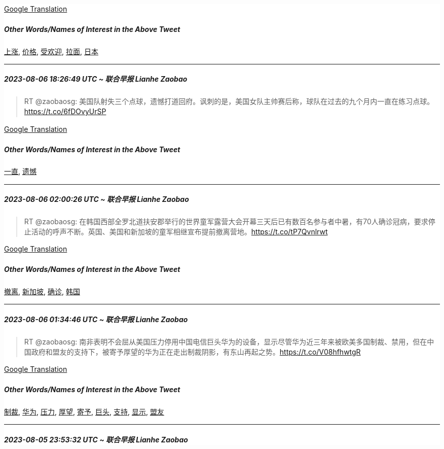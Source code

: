 [Google Translation](https://translate.google.com/?hi=en&tab=TT&sl=zh-CN&tl=en&op=translate&text=RT+%40rijingzhongwen%3A+%E3%80%90%E4%B8%96%E7%95%8C%E6%97%A5%E6%9C%AC%E6%8B%89%E9%9D%A2%E4%BB%B7%E6%A0%BC%282%29%E7%BA%BD%E7%BA%A6153%E5%85%83%EF%BC%8C%E6%8E%92%E9%95%BF%E9%98%9F%E3%80%91%E5%9C%A8%E7%BE%8E%E5%9B%BD%E6%9C%80%E5%A4%A7%E7%9A%84%E5%9F%8E%E5%B8%82%E7%BA%BD%E7%BA%A6%EF%BC%8C%E4%B8%AD%E5%BF%83%E5%9F%8E%E5%8C%BA%E6%9B%BC%E5%93%88%E9%A1%BF%E7%9A%84%E7%89%A9%E4%BB%B7%E7%89%B9%E5%88%AB%E9%AB%98%E3%80%82%E7%AC%94%E8%80%85%E5%90%83%E6%8B%89%E9%9D%A2%E8%8A%B1%E4%BA%8621.5%E7%BE%8E%E5%85%83%EF%BC%88%E7%BA%A6%E5%90%88%E4%BA%BA%E6%B0%91%E5%B8%81160%E5%85%83%EF%BC%89%E3%80%82%E5%8D%B3%E4%BD%BF%E8%BF%99%E6%A0%B7%E8%B4%B5%EF%BC%8C%E6%8B%89%E9%9D%A2%E4%B9%9F%E5%BE%88%E5%8F%97%E6%AC%A2%E8%BF%8E%EF%BC%8C%E7%94%9A%E8%87%B3%E6%8E%92%E8%B5%B7%E9%95%BF%E9%98%9F%E3%80%82%E5%9C%A8%E7%89%A9%E4%BB%B7%E4%B8%8A%E6%B6%A8%E7%9A%84%E5%90%8C%E6%97%B6%EF%BC%8C%E5%B7%A5%E8%B5%84%E4%B9%9F%E5%9C%A8%E4%B8%8A%E6%B6%A8%E2%80%A6%E2%80%A6https%3A%2F%E2%80%A6)
##### Other Words/Names of Interest in the Above Tweet
[上涨](上涨.md), [价格](价格.md), [受欢迎](受欢迎.md), [拉面](拉面.md), [日本](日本.md)
___
##### 2023-08-06 18:26:49 UTC ~ 联合早报 Lianhe Zaobao
> RT @zaobaosg: 美国队射失三个点球，遗憾打道回府。讽刺的是，美国女队主帅赛后称，球队在过去的九个月内一直在练习点球。https://t.co/6fDOvyUrSP

[Google Translation](https://translate.google.com/?hi=en&tab=TT&sl=zh-CN&tl=en&op=translate&text=RT+%40zaobaosg%3A+%E7%BE%8E%E5%9B%BD%E9%98%9F%E5%B0%84%E5%A4%B1%E4%B8%89%E4%B8%AA%E7%82%B9%E7%90%83%EF%BC%8C%E9%81%97%E6%86%BE%E6%89%93%E9%81%93%E5%9B%9E%E5%BA%9C%E3%80%82%E8%AE%BD%E5%88%BA%E7%9A%84%E6%98%AF%EF%BC%8C%E7%BE%8E%E5%9B%BD%E5%A5%B3%E9%98%9F%E4%B8%BB%E5%B8%85%E8%B5%9B%E5%90%8E%E7%A7%B0%EF%BC%8C%E7%90%83%E9%98%9F%E5%9C%A8%E8%BF%87%E5%8E%BB%E7%9A%84%E4%B9%9D%E4%B8%AA%E6%9C%88%E5%86%85%E4%B8%80%E7%9B%B4%E5%9C%A8%E7%BB%83%E4%B9%A0%E7%82%B9%E7%90%83%E3%80%82https%3A%2F%2Ft.co%2F6fDOvyUrSP)
##### Other Words/Names of Interest in the Above Tweet
[一直](一直.md), [遗憾](遗憾.md)
___
##### 2023-08-06 02:00:26 UTC ~ 联合早报 Lianhe Zaobao
> RT @zaobaosg: 在韩国西部全罗北道扶安郡举行的世界童军露营大会开幕三天后已有数百名参与者中暑，有70人确诊冠病，要求停止活动的呼声不断。英国、美国和新加坡的童军相继宣布提前撤离营地。https://t.co/tP7Qvnlrwt

[Google Translation](https://translate.google.com/?hi=en&tab=TT&sl=zh-CN&tl=en&op=translate&text=RT+%40zaobaosg%3A+%E5%9C%A8%E9%9F%A9%E5%9B%BD%E8%A5%BF%E9%83%A8%E5%85%A8%E7%BD%97%E5%8C%97%E9%81%93%E6%89%B6%E5%AE%89%E9%83%A1%E4%B8%BE%E8%A1%8C%E7%9A%84%E4%B8%96%E7%95%8C%E7%AB%A5%E5%86%9B%E9%9C%B2%E8%90%A5%E5%A4%A7%E4%BC%9A%E5%BC%80%E5%B9%95%E4%B8%89%E5%A4%A9%E5%90%8E%E5%B7%B2%E6%9C%89%E6%95%B0%E7%99%BE%E5%90%8D%E5%8F%82%E4%B8%8E%E8%80%85%E4%B8%AD%E6%9A%91%EF%BC%8C%E6%9C%8970%E4%BA%BA%E7%A1%AE%E8%AF%8A%E5%86%A0%E7%97%85%EF%BC%8C%E8%A6%81%E6%B1%82%E5%81%9C%E6%AD%A2%E6%B4%BB%E5%8A%A8%E7%9A%84%E5%91%BC%E5%A3%B0%E4%B8%8D%E6%96%AD%E3%80%82%E8%8B%B1%E5%9B%BD%E3%80%81%E7%BE%8E%E5%9B%BD%E5%92%8C%E6%96%B0%E5%8A%A0%E5%9D%A1%E7%9A%84%E7%AB%A5%E5%86%9B%E7%9B%B8%E7%BB%A7%E5%AE%A3%E5%B8%83%E6%8F%90%E5%89%8D%E6%92%A4%E7%A6%BB%E8%90%A5%E5%9C%B0%E3%80%82https%3A%2F%2Ft.co%2FtP7Qvnlrwt)
##### Other Words/Names of Interest in the Above Tweet
[撤离](撤离.md), [新加坡](新加坡.md), [确诊](确诊.md), [韩国](韩国.md)
___
##### 2023-08-06 01:34:46 UTC ~ 联合早报 Lianhe Zaobao
> RT @zaobaosg: 南非表明不会屈从美国压力停用中国电信巨头华为的设备，显示尽管华为近三年来被欧美多国制裁、禁用，但在中国政府和盟友的支持下，被寄予厚望的华为正在走出制裁阴影，有东山再起之势。https://t.co/V08hfhwtgR

[Google Translation](https://translate.google.com/?hi=en&tab=TT&sl=zh-CN&tl=en&op=translate&text=RT+%40zaobaosg%3A+%E5%8D%97%E9%9D%9E%E8%A1%A8%E6%98%8E%E4%B8%8D%E4%BC%9A%E5%B1%88%E4%BB%8E%E7%BE%8E%E5%9B%BD%E5%8E%8B%E5%8A%9B%E5%81%9C%E7%94%A8%E4%B8%AD%E5%9B%BD%E7%94%B5%E4%BF%A1%E5%B7%A8%E5%A4%B4%E5%8D%8E%E4%B8%BA%E7%9A%84%E8%AE%BE%E5%A4%87%EF%BC%8C%E6%98%BE%E7%A4%BA%E5%B0%BD%E7%AE%A1%E5%8D%8E%E4%B8%BA%E8%BF%91%E4%B8%89%E5%B9%B4%E6%9D%A5%E8%A2%AB%E6%AC%A7%E7%BE%8E%E5%A4%9A%E5%9B%BD%E5%88%B6%E8%A3%81%E3%80%81%E7%A6%81%E7%94%A8%EF%BC%8C%E4%BD%86%E5%9C%A8%E4%B8%AD%E5%9B%BD%E6%94%BF%E5%BA%9C%E5%92%8C%E7%9B%9F%E5%8F%8B%E7%9A%84%E6%94%AF%E6%8C%81%E4%B8%8B%EF%BC%8C%E8%A2%AB%E5%AF%84%E4%BA%88%E5%8E%9A%E6%9C%9B%E7%9A%84%E5%8D%8E%E4%B8%BA%E6%AD%A3%E5%9C%A8%E8%B5%B0%E5%87%BA%E5%88%B6%E8%A3%81%E9%98%B4%E5%BD%B1%EF%BC%8C%E6%9C%89%E4%B8%9C%E5%B1%B1%E5%86%8D%E8%B5%B7%E4%B9%8B%E5%8A%BF%E3%80%82https%3A%2F%2Ft.co%2FV08hfhwtgR)
##### Other Words/Names of Interest in the Above Tweet
[制裁](制裁.md), [华为](华为.md), [压力](压力.md), [厚望](厚望.md), [寄予](寄予.md), [巨头](巨头.md), [支持](支持.md), [显示](显示.md), [盟友](盟友.md)
___
##### 2023-08-05 23:53:32 UTC ~ 联合早报 Lianhe Zaobao